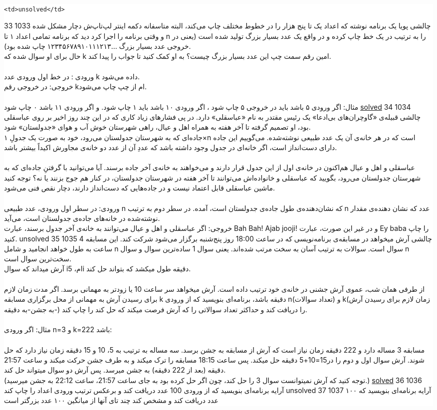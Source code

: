     <td>unsolved</td>
  </tr>
     <tr>
    <td>33</td>
    <td>1033</td>
    <td>چالشی</td>
    <td>پویا یک برنامه نوشته که اعداد یک تا پنج هزار را در خطوط مختلف چاپ می‌کند، البته متاسفانه دکمه اینتر لپ‌تاپ‌ش دچار مشکل شده و وقتی برنامه را اجرا کرد دید که برنامه تمامی اعداد ۱ تا n  را به ترتیب در یک خط چاپ کرده و در واقع یک عدد بسیار بزرگ تولید شده است (یعنی در خروجی عدد بسیار بزرگ …۱۲۳۴۵۶۷۸۹۱۰۱۱۱۲۱۳ چاپ شده بود).<br>حال برای او سوال شده که k امین رقم سمت چپ این عدد بسیار بزرگ چیست؟ به او کمک کنید تا جواب را پیدا کند.<br><br>ورودی : در خط اول ورودی عدد k داده می‌شود.<br>خروجی: در خروجی رقم kام از چپ چاپ می‌شود.<br><br>مثال: اگر ورودی ۵ باشد باید در خروجی ۵ چاپ شود ، اگر ورودی ۱۰ باشد باید ۱ چاپ شود. و اگر ورودی ۱۱ باشد ۰ چاپ شود</td>
    <td><a href='/src/1033/'>solved</a></td>
  </tr>
     <tr>
    <td>34</td>
    <td>1034</td>
    <td>چالشی</td>
    <td>قبیله‌ی «گاوچران‌های بی‌ادعا» یک رئیس مقتدر به نام «عباسقلی» دارد. در پی فشارهای زیاد کاری که در این چند روز اخیر بر روی عباسقلی بود، او تصمیم گرفته تا آخر هفته به همراه اهل و عیال، راهی شهرستان خوش آب و هوای «جدولستان» شود.<br>جاده‌ای که به شهرستان جدولستان می‌رود، خود به صورت یک جدولِ  ۱×n است که در هر خانه‌ی آن یک عدد طبیعی نوشته‌شده. می‌گوییم این جاده دارای دست‌انداز است، اگر خانه‌ای در جدول وجود داشته باشد که عددِ آن از عدد دو خانه‌ی مجاورش اکیداً بیشتر باشد.<br><br>عباسقلی و اهل و عیال هم‌اکنون در خانه‌ی اول از این جدول قرار دارند و می‌خواهند به خانه‌ی آخر جاده برسند. آیا می‌توانید با گرفتنِ جاده‌ای که به شهرستان جدولستان می‌رود، بگویید که عباسقلی و خانواده‌اش می‌توانند تا آخر هفته در شهرستان جدولستان، در کنار هم جوج بزنند یا نه؟ توجه کنید ماشین عباسقلی قابل اعتماد نیست و در جاده‌هایی که دست‌انداز دارند، دچار نقص فنی می‌شود.<br><br>ورودی: در سطر اول ورودی، عدد طبیعی  n که نشان‌دهنده‌ی طول جاده‌ی جدولستان است، آمده. در سطر دوم به ترتیب n  عدد که نشان‌ دهنده‌ی مقدار نوشته‌شده در خانه‌های جاده‌ی جدولستان است، می‌آید.<br>خروجی: اگر عباسقلی و اهل و عیال می‌توانند به خانه‌ی آخر جدول برسند، عبارت Bah Bah! Ajab jooji!  و در غیر این صورت، عبارت Ey baba را چاپ کنید.</td>
    <td>unsolved</td>
  </tr>
     <tr>
    <td>35</td>
    <td>1035</td>
    <td>چالشی</td>
    <td>آرش میخواهد در مسابقه‌ی برنامه‌نویسی که در ساعت 18:00 روز پنج‌شنبه برگزار می‌شود شرکت کند. این مسابقه 4 ساعت به طول خواهد انجامید و شامل n سوال است. سوالات به ترتیب آسان به سخت مرتب شده‌اند. یعنی سوال 1 ساده‌ترین سوال و سوال n سخت‌ترین سوال است.<br>آرش میداند که سوال iام، 5i دقیقه طول میکشد که بتواند حل کند.<br><br>از طرفی همان شب، عموی آرش جشنی در خانه‌ی خود ترتیب داده است. آرش میخواهد سر ساعت 10 یا زودتر به مهمانی برسد. اگر مدت زمان لازم برای رسیدن آرش به مهمانی از محل برگزاری مسابقه k دقیقه باشد، برنامه‌ای بنویسید که از ورودی n(تعداد سوالات)  و k(زمان لازم برای رسیدن آرش به جشن-به دقیقه-) را دریافت کند و حداکثر تعداد سوالاتی را که آرش فرصت میکند که حل کند را چاپ کند.<br><br>مثال: اگر ورودی n=3 و k=222 باشد:<br><br>مسابقه 3 مساله دارد و 222 دقیقه زمان نیاز است که آرش از مسابقه به جشن برسد. سه مساله به ترتیب به 5، 10 و 15 دقیقه زمان نیاز دارد که حل شوند.  آرش سوال اول و دوم را در15=10+5  دقیقه حل میکند. پس ساعت 18:15 مسابقه را ترک میکند و به طرف جشن حرکت میکند و ساعت 21:57 دقیقه (بعد از 222 دقیقه) به جشن میرسد. پس آرش دو سوال میتواند حل کند.<br>(توجه کنید که آرش نمیتوانست سوال 3 را حل کند، چون اگر حل کرده بود به جای ساعت 21:57، ساعت 22:12  به جشن میرسید.)</td>
    <td><a href='/src/1035/'>solved</a></td>
  </tr>
  <tr>
    <td>36</td>
    <td>1036</td>
    <td>آرایه</td>
    <td>برنامه‌ای بنویسید که از ورودی 100 عدد دریافت کند و برعکس ترتیب ورودی اعداد را چاپ کند</td>
    <td>unsolved</td>
  </tr>
  <tr>
    <td>37</td>
    <td>1037</td>
    <td>آرایه</td>
    <td>برنامه‌ای بنویسید که ۱۰۰ عدد دریافت کند و مشخص کند چند تای آنها از میانگین ۱۰۰ عدد بزرگتر است</td>